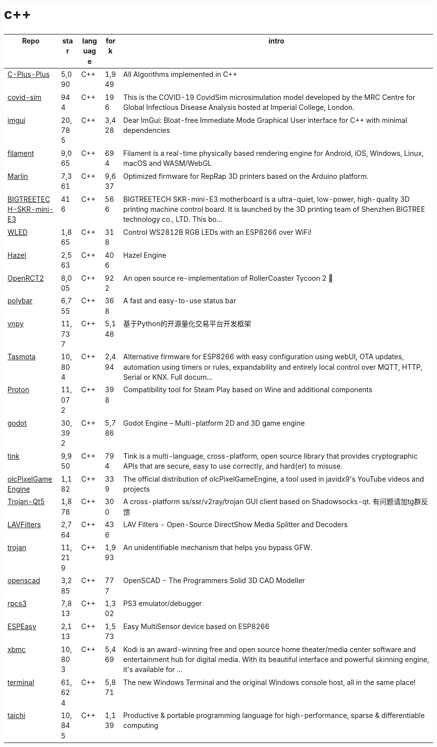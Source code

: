 
# c++

Repo|star|language|fork|intro
-|-|-|-|-
[C-Plus-Plus](https://github.com/TheAlgorithms/C-Plus-Plus)|5,090|C++|1,949|All Algorithms implemented in C++
[covid-sim](https://github.com/mrc-ide/covid-sim)|944|C++|196|This is the COVID-19 CovidSim microsimulation model developed by the MRC Centre for Global Infectious Disease Analysis hosted at Imperial College, London.
[imgui](https://github.com/ocornut/imgui)|20,785|C++|3,428|Dear ImGui: Bloat-free Immediate Mode Graphical User interface for C++ with minimal dependencies
[filament](https://github.com/google/filament)|9,065|C++|694|Filament is a real-time physically based rendering engine for Android, iOS, Windows, Linux, macOS and WASM/WebGL
[Marlin](https://github.com/MarlinFirmware/Marlin)|7,361|C++|9,637|Optimized firmware for RepRap 3D printers based on the Arduino platform.
[BIGTREETECH-SKR-mini-E3](https://github.com/bigtreetech/BIGTREETECH-SKR-mini-E3)|416|C++|566|BIGTREETECH SKR-mini-E3 motherboard is a ultra-quiet, low-power, high-quality 3D printing machine control board. It is launched by the 3D printing team of Shenzhen BIGTREE technology co., LTD. This bo...
[WLED](https://github.com/Aircoookie/WLED)|1,865|C++|318|Control WS2812B RGB LEDs with an ESP8266 over WiFi!
[Hazel](https://github.com/TheCherno/Hazel)|2,563|C++|406|Hazel Engine
[OpenRCT2](https://github.com/OpenRCT2/OpenRCT2)|8,005|C++|922|An open source re-implementation of RollerCoaster Tycoon 2 🎢
[polybar](https://github.com/polybar/polybar)|6,755|C++|368|A fast and easy-to-use status bar
[vnpy](https://github.com/vnpy/vnpy)|11,737|C++|5,148|基于Python的开源量化交易平台开发框架
[Tasmota](https://github.com/arendst/Tasmota)|10,804|C++|2,494|Alternative firmware for ESP8266 with easy configuration using webUI, OTA updates, automation using timers or rules, expandability and entirely local control over MQTT, HTTP, Serial or KNX. Full docum...
[Proton](https://github.com/ValveSoftware/Proton)|11,072|C++|398|Compatibility tool for Steam Play based on Wine and additional components
[godot](https://github.com/godotengine/godot)|30,392|C++|5,786|Godot Engine – Multi-platform 2D and 3D game engine
[tink](https://github.com/google/tink)|9,950|C++|794|Tink is a multi-language, cross-platform, open source library that provides cryptographic APIs that are secure, easy to use correctly, and hard(er) to misuse.
[olcPixelGameEngine](https://github.com/OneLoneCoder/olcPixelGameEngine)|1,182|C++|339|The official distribution of olcPixelGameEngine, a tool used in javidx9's YouTube videos and projects
[Trojan-Qt5](https://github.com/Trojan-Qt5/Trojan-Qt5)|1,878|C++|300|A cross-platform ss/ssr/v2ray/trojan GUI client based on Shadowsocks-qt. 有问题请加tg群反馈
[LAVFilters](https://github.com/Nevcairiel/LAVFilters)|2,764|C++|436|LAV Filters - Open-Source DirectShow Media Splitter and Decoders
[trojan](https://github.com/trojan-gfw/trojan)|11,219|C++|1,993|An unidentifiable mechanism that helps you bypass GFW.
[openscad](https://github.com/openscad/openscad)|3,285|C++|777|OpenSCAD - The Programmers Solid 3D CAD Modeller
[rpcs3](https://github.com/RPCS3/rpcs3)|7,813|C++|1,302|PS3 emulator/debugger
[ESPEasy](https://github.com/letscontrolit/ESPEasy)|2,113|C++|1,573|Easy MultiSensor device based on ESP8266
[xbmc](https://github.com/xbmc/xbmc)|10,803|C++|5,469|Kodi is an award-winning free and open source home theater/media center software and entertainment hub for digital media. With its beautiful interface and powerful skinning engine, it's available for ...
[terminal](https://github.com/microsoft/terminal)|61,624|C++|5,871|The new Windows Terminal and the original Windows console host, all in the same place!
[taichi](https://github.com/taichi-dev/taichi)|10,845|C++|1,139|Productive & portable programming language for high-performance, sparse & differentiable computing
